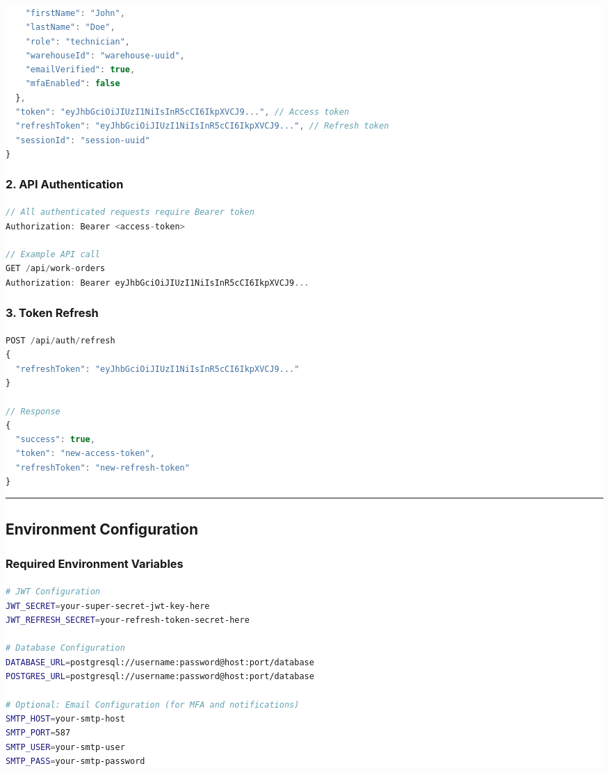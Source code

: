 ```typescript
    "firstName": "John",
    "lastName": "Doe",
    "role": "technician",
    "warehouseId": "warehouse-uuid",
    "emailVerified": true,
    "mfaEnabled": false
  },
  "token": "eyJhbGciOiJIUzI1NiIsInR5cCI6IkpXVCJ9...", // Access token
  "refreshToken": "eyJhbGciOiJIUzI1NiIsInR5cCI6IkpXVCJ9...", // Refresh token
  "sessionId": "session-uuid"
}
```

### 2. API Authentication

```typescript
// All authenticated requests require Bearer token
Authorization: Bearer <access-token>

// Example API call
GET /api/work-orders
Authorization: Bearer eyJhbGciOiJIUzI1NiIsInR5cCI6IkpXVCJ9...
```

### 3. Token Refresh

```typescript
POST /api/auth/refresh
{
  "refreshToken": "eyJhbGciOiJIUzI1NiIsInR5cCI6IkpXVCJ9..."
}

// Response
{
  "success": true,
  "token": "new-access-token",
  "refreshToken": "new-refresh-token"
}
```

---

## Environment Configuration

### Required Environment Variables

```bash
# JWT Configuration
JWT_SECRET=your-super-secret-jwt-key-here
JWT_REFRESH_SECRET=your-refresh-token-secret-here

# Database Configuration
DATABASE_URL=postgresql://username:password@host:port/database
POSTGRES_URL=postgresql://username:password@host:port/database

# Optional: Email Configuration (for MFA and notifications)
SMTP_HOST=your-smtp-host
SMTP_PORT=587
SMTP_USER=your-smtp-user
SMTP_PASS=your-smtp-password
```
